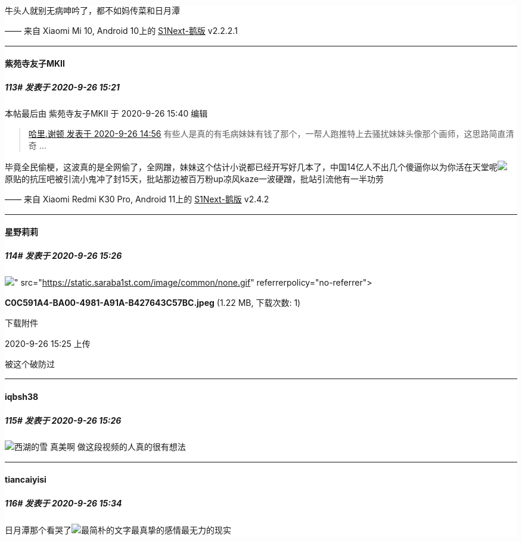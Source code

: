 
牛头人就别无病呻吟了，都不如妈传菜和日月潭

—— 来自 Xiaomi Mi 10, Android 10上的 [S1Next-鹅版](https://github.com/ykrank/S1-Next/releases) v2.2.2.1


-----

####  紫苑寺友子MKII  
##### 113#       发表于 2020-9-26 15:21


 本帖最后由 紫苑寺友子MKII 于 2020-9-26 15:40 编辑 
<blockquote><a href="httphttps://bbs.saraba1st.com/2b/forum.php?mod=redirect&amp;goto=findpost&amp;pid=48860966&amp;ptid=1961946" target="_blank">哈里.谢顿 发表于 2020-9-26 14:56</a>
有些人是真的有毛病妹妹有钱了那个，一帮人跑推特上去骚扰妹妹头像那个画师，这思路简直清奇 ...</blockquote>
毕竟全民偷梗，这波真的是全网偷了，全网蹭，妹妹这个估计小说都已经开写好几本了，中国14亿人不出几个傻逼你以为你活在天堂呢<img src="https://static.saraba1st.com/image/smiley/face2017/047.png" referrerpolicy="no-referrer">
原贴的抗压吧被引流小鬼冲了封15天，批站那边被百万粉up凉风kaze一波硬蹭，批站引流他有一半功劳


—— 来自 Xiaomi Redmi K30 Pro, Android 11上的 [S1Next-鹅版](https://github.com/ykrank/S1-Next/releases) v2.4.2


-----

####  星野莉莉  
##### 114#       发表于 2020-9-26 15:26


<img src="https://img.saraba1st.com/forum/202009/26/152557c2qg0wgqk94vjjgt.jpeg" referrerpolicy="no-referrer">" src="https://static.saraba1st.com/image/common/none.gif" referrerpolicy="no-referrer">


<strong>C0C591A4-BA00-4981-A91A-B427643C57BC.jpeg</strong> (1.22 MB, 下载次数: 1)

下载附件

2020-9-26 15:25 上传


被这个破防过


-----

####  iqbsh38  
##### 115#       发表于 2020-9-26 15:26


<img src="https://static.saraba1st.com/image/smiley/face2017/140.png" referrerpolicy="no-referrer">西湖的雪 真美啊 做这段视频的人真的很有想法


-----

####  tiancaiyisi  
##### 116#       发表于 2020-9-26 15:34


日月潭那个看哭了<img src="https://static.saraba1st.com/image/smiley/face2017/096.png" referrerpolicy="no-referrer">最简朴的文字最真挚的感情最无力的现实
